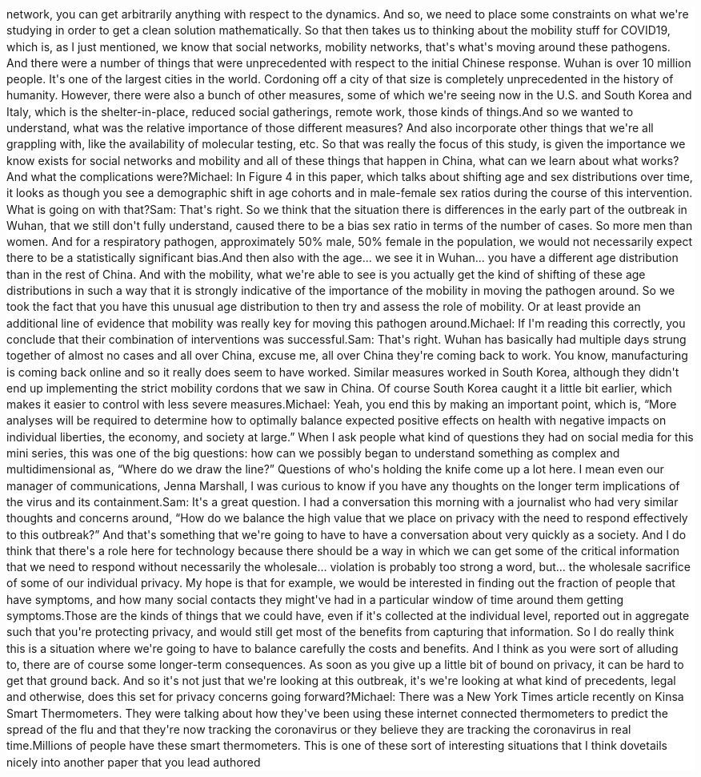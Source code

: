 network, you can get arbitrarily anything with respect to the dynamics. And so, we need to place some constraints on what we're studying in order to get a clean solution mathematically. So that then takes us to thinking about the mobility stuff for COVID19, which is, as I just mentioned, we know that social networks, mobility networks, that's what's moving around these pathogens. And there were a number of things that were unprecedented with respect to the initial Chinese response. Wuhan is over 10 million people. It's one of the largest cities in the world. Cordoning off a city of that size is completely unprecedented in the history of humanity. However, there were also a bunch of other measures, some of which we're seeing now in the U.S. and South Korea and Italy, which is the shelter-in-place, reduced social gatherings, remote work, those kinds of things.And so we wanted to understand, what was the relative importance of those different measures? And also incorporate other things that we're all grappling with, like the availability of molecular testing, etc. So that was really the focus of this study, is given the importance we know exists for social networks and mobility and all of these things that happen in China, what can we learn about what works? And what the complications were?Michael: In Figure 4 in this paper, which talks about shifting age and sex distributions over time, it looks as though you see a demographic shift in age cohorts and in male-female sex ratios during the course of this intervention. What is going on with that?Sam: That's right. So we think that the situation there is differences in the early part of the outbreak in Wuhan, that we still don't fully understand, caused there to be a bias sex ratio in terms of the number of cases. So more men than women. And for a respiratory pathogen, approximately 50% male, 50% female in the population, we would not necessarily expect there to be a statistically significant bias.And then also with the age... we see it in Wuhan... you have a different age distribution than in the rest of China. And with the mobility, what we're able to see is you actually get the kind of shifting of these age distributions in such a way that it is strongly indicative of the importance of the mobility in moving the pathogen around. So we took the fact that you have this unusual age distribution to then try and assess the role of mobility. Or at least provide an additional line of evidence that mobility was really key for moving this pathogen around.Michael: If I'm reading this correctly, you conclude that their combination of interventions was successful.Sam: That's right. Wuhan has basically had multiple days strung together of almost no cases and all over China, excuse me, all over China they're coming back to work. You know, manufacturing is coming back online and so it really does seem to have worked. Similar measures worked in South Korea, although they didn't end up implementing the strict mobility cordons that we saw in China. Of course South Korea caught it a little bit earlier, which makes it easier to control with less severe measures.Michael: Yeah, you end this by making an important point, which is, “More analyses will be required to determine how to optimally balance expected positive effects on health with negative impacts on individual liberties, the economy, and society at large.” When I ask people what kind of questions they had on social media for this mini series, this was one of the big questions: how can we possibly began to understand something as complex and multidimensional as, “Where do we draw the line?” Questions of who's holding the knife come up a lot here. I mean even our manager of communications, Jenna Marshall, I was curious to know if you have any thoughts on the longer term implications of the virus and its containment.Sam: It's a great question. I had a conversation this morning with a journalist who had very similar thoughts and concerns around, “How do we balance the high value that we place on privacy with the need to respond effectively to this outbreak?” And that's something that we're going to have to have a conversation about very quickly as a society. And I do think that there's a role here for technology because there should be a way in which we can get some of the critical information that we need to respond without necessarily the wholesale… violation is probably too strong a word, but… the wholesale sacrifice of some of our individual privacy. My hope is that for example, we would be interested in finding out the fraction of people that have symptoms, and how many social contacts they might've had in a particular window of time around them getting symptoms.Those are the kinds of things that we could have, even if it's collected at the individual level, reported out in aggregate such that you're protecting privacy, and would still get most of the benefits from capturing that information. So I do really think this is a situation where we're going to have to balance carefully the costs and benefits. And I think as you were sort of alluding to, there are of course some longer-term consequences. As soon as you give up a little bit of bound on privacy, it can be hard to get that ground back. And so it's not just that we're looking at this outbreak, it's we're looking at what kind of precedents, legal and otherwise, does this set for privacy concerns going forward?Michael: There was a New York Times article recently on Kinsa Smart Thermometers. They were talking about how they've been using these internet connected thermometers to predict the spread of the flu and that they're now tracking the coronavirus or they believe they are tracking the coronavirus in real time.Millions of people have these smart thermometers. This is one of these sort of interesting situations that I think dovetails nicely into another paper that you lead authored